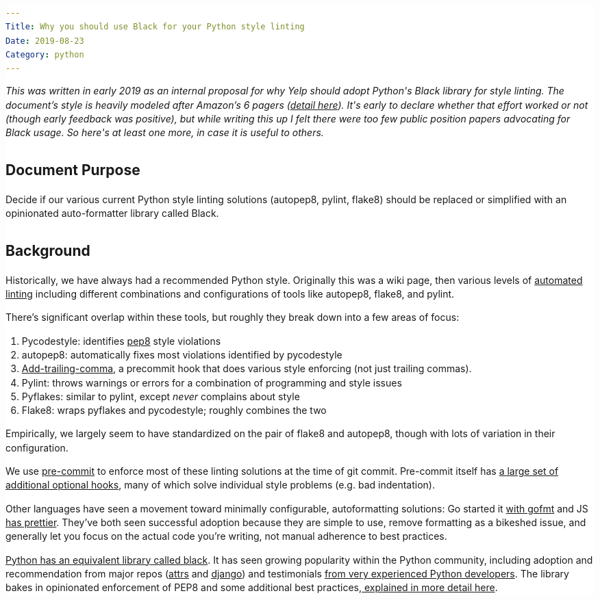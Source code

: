 ```yaml
---
Title: Why you should use Black for your Python style linting
Date: 2019-08-23
Category: python
---
```



_This was written in early 2019 as an internal proposal for why Yelp should adopt Python's Black library for style linting. The document’s style is heavily modeled after Amazon’s 6 pagers ([detail here](https://medium.com/@inowland/using-6-page-and-2-page-documents-to-make-organizational-decisions-3216badde909)). It's early to declare whether that effort worked or not (though early feedback was positive), but while writing this up I felt there were too few public position papers advocating for Black usage. So here's at least one more, in case it is useful to others._

## Document Purpose

Decide if our various current Python style linting solutions (autopep8, pylint, flake8) should be replaced or simplified with an opinionated auto-formatter library called Black.

## Background

Historically, we have always had a recommended Python style. Originally this was a wiki page, then various levels of [automated linting](https://en.wikipedia.org/wiki/Lint_(software)) including different combinations and configurations of tools like autopep8, flake8, and pylint. 

There’s significant overlap within these tools, but roughly they break down into a few areas of focus:

1. Pycodestyle: identifies [pep8](https://www.python.org/dev/peps/pep-0008/) style violations
2. autopep8: automatically fixes most violations identified by pycodestyle
3. [Add-trailing-comma](https://github.com/asottile/add-trailing-comma), a precommit hook that does various style enforcing (not just trailing commas). 
4. Pylint: throws warnings or errors for a combination of programming and style issues
5. Pyflakes: similar to pylint, except _never_ complains about style
6. Flake8: wraps pyflakes and pycodestyle; roughly combines the two

Empirically, we largely seem to have standardized on the pair of flake8 and autopep8, though with lots of variation in their configuration.

We use [pre-commit](https://pre-commit.com/) to enforce most of these linting solutions at the time of git commit. Pre-commit itself has [a large set of additional optional hooks](https://pre-commit.com/hooks.html), many of which solve individual style problems (e.g. bad indentation). 

Other languages have seen a movement toward minimally configurable, autoformatting solutions: Go started it [with gofmt](https://golang.org/cmd/gofmt/) and JS [has prettier](https://prettier.io/ ). They’ve both seen successful adoption because they are simple to use, remove formatting as a bikeshed issue, and generally let you focus on the actual code you’re writing, not manual adherence to best practices.

[Python has an equivalent library called black](https://black.readthedocs.io/en/stable/index.html). It has seen growing popularity within the Python community, including adoption and recommendation from major repos ([attrs](https://github.com/python-attrs/attrs/blob/master/.pre-commit-config.yaml#L2) and [django](https://github.com/pydanny/cookiecutter-django/issues/1601)) and testimonials [from very experienced Python developers](https://black.readthedocs.io/en/stable/index.html). The library bakes in opinionated enforcement of PEP8 and some additional best practices,[ explained in more detail here](https://black.readthedocs.io/en/stable/the_black_code_style.html).
